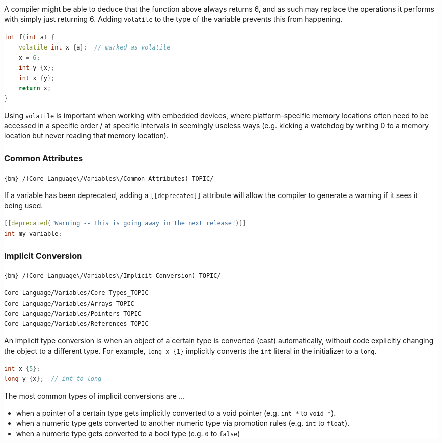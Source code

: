 A compiler might be able to deduce that the function above always returns 6, and as such may replace the operations it performs with simply just returning 6. Adding `volatile` to the type of the variable prevents this from happening.

```c++
int f(int a) {
    volatile int x {a};  // marked as volatile
    x = 6;
    int y {x};
    int x {y};
    return x;
}
```

Using `volatile` is important when working with embedded devices, where platform-specific memory locations often need to be accessed in a specific order / at specific intervals in seemingly useless ways (e.g. kicking a watchdog by writing 0 to a memory location but never reading that memory location).

### Common Attributes

`{bm} /(Core Language\/Variables\/Common Attributes)_TOPIC/`

If a variable has been deprecated, adding a `[[deprecated]]` attribute will allow the compiler to generate a warning if it sees it being used.

```c++
[[deprecated("Warning -- this is going away in the next release")]]
int my_variable;
```

### Implicit Conversion

`{bm} /(Core Language\/Variables\/Implicit Conversion)_TOPIC/`

```{prereq}
Core Language/Variables/Core Types_TOPIC
Core Language/Variables/Arrays_TOPIC
Core Language/Variables/Pointers_TOPIC
Core Language/Variables/References_TOPIC
```

An implicit type conversion is when an object of a certain type is converted (cast) automatically, without code explicitly changing the object to a different type. For example, `long x {1}` implicitly converts the `int` literal in the initializer to a `long`.

```c++
int x {5};
long y {x};  // int to long
```

The most common types of implicit conversions are ...

 * when a pointer of a certain type gets implicitly converted to a void pointer (e.g. `int *` to `void *`).
 * when a numeric type gets converted to another numeric type via promotion rules (e.g. `int` to `float`).
 * when a numeric type gets converted to a bool type (e.g. `0` to `false`)
